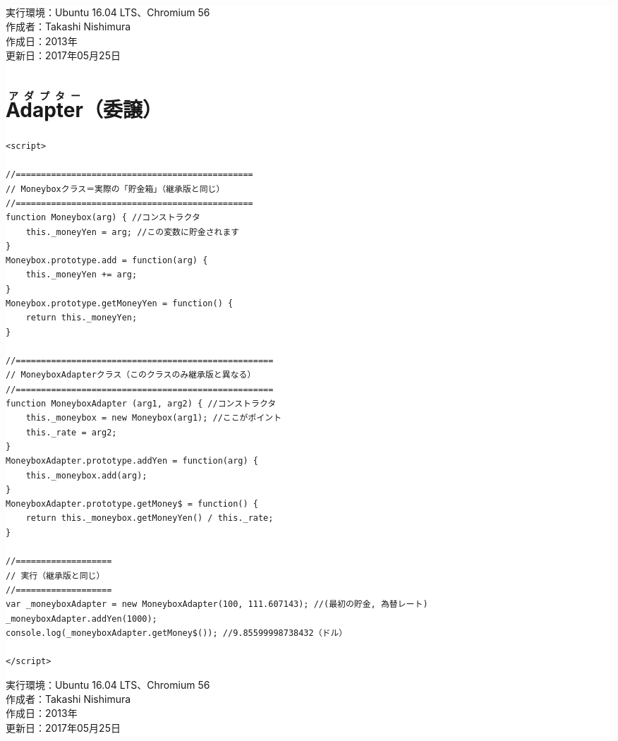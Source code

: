 実行環境：Ubuntu 16.04 LTS、Chromium 56  
作成者：Takashi Nishimura  
作成日：2013年  
更新日：2017年05月25日


<a name="Adapter（委譲）"></a>
# <b><ruby>Adapter<rt>アダプター</rt></ruby>（委譲）</b>

```
<script>

//===============================================
// Moneyboxクラス＝実際の「貯金箱」（継承版と同じ）
//===============================================
function Moneybox(arg) { //コンストラクタ
    this._moneyYen = arg; //この変数に貯金されます
}
Moneybox.prototype.add = function(arg) {
    this._moneyYen += arg;
}
Moneybox.prototype.getMoneyYen = function() {
    return this._moneyYen;
}

//===================================================
// MoneyboxAdapterクラス（このクラスのみ継承版と異なる）
//===================================================
function MoneyboxAdapter (arg1, arg2) { //コンストラクタ
    this._moneybox = new Moneybox(arg1); //ここがポイント
    this._rate = arg2;
}
MoneyboxAdapter.prototype.addYen = function(arg) {
    this._moneybox.add(arg);
}
MoneyboxAdapter.prototype.getMoney$ = function() {
    return this._moneybox.getMoneyYen() / this._rate;
}

//===================
// 実行（継承版と同じ）
//===================
var _moneyboxAdapter = new MoneyboxAdapter(100, 111.607143); //(最初の貯金, 為替レート)
_moneyboxAdapter.addYen(1000);
console.log(_moneyboxAdapter.getMoney$()); //9.85599998738432（ドル）

</script>
```

実行環境：Ubuntu 16.04 LTS、Chromium 56  
作成者：Takashi Nishimura  
作成日：2013年  
更新日：2017年05月25日
